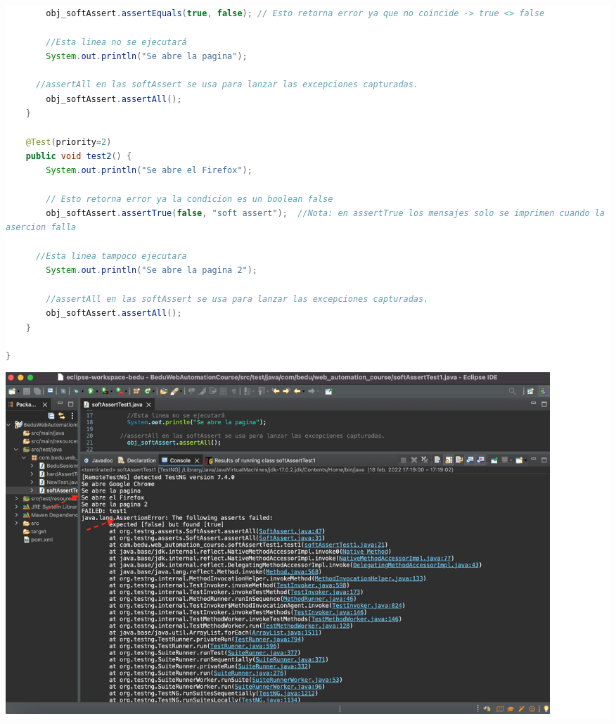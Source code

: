 ```Java
        obj_softAssert.assertEquals(true, false); // Esto retorna error ya que no coincide -> true <> false
        
        //Esta linea no se ejecutará
        System.out.println("Se abre la pagina");   
        
      //assertAll en las softAssert se usa para lanzar las excepciones capturadas.
        obj_softAssert.assertAll();        
    }
    
    @Test(priority=2)
    public void test2() {
    	System.out.println("Se abre el Firefox");
        
    	// Esto retorna error ya la condicion es un boolean false
    	obj_softAssert.assertTrue(false, "soft assert");  //Nota: en assertTrue los mensajes solo se imprimen cuando la asercion falla
        
      //Esta linea tampoco ejecutara
        System.out.println("Se abre la pagina 2");   
        
        //assertAll en las softAssert se usa para lanzar las excepciones capturadas.
        obj_softAssert.assertAll();  
    }

}
```
<img src="assets/softAssert.png" width="90%"> 
